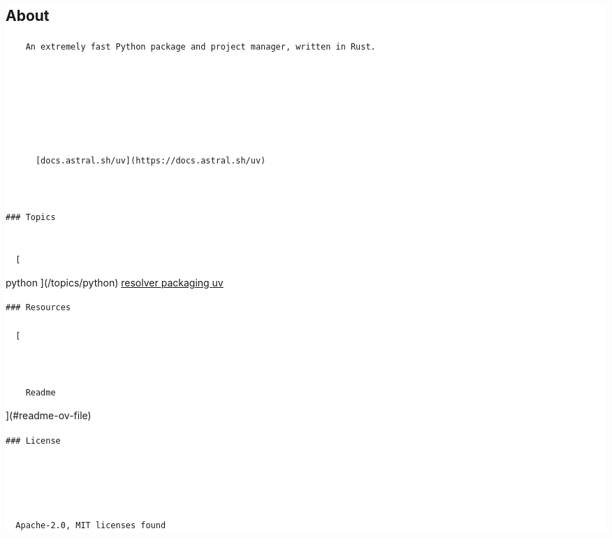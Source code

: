    

      

        

      
        
          
            
  ## About

      
        An extremely fast Python package and project manager, written in Rust.
      

      
        
    

        
          [docs.astral.sh/uv](https://docs.astral.sh/uv)
        
      

    ### Topics
    
        
      [
  python
](/topics/python)
      [
  resolver
](/topics/resolver)
      [
  packaging
](/topics/packaging)
      [
  uv
](/topics/uv)
  

    

    ### Resources
    
      [
        
    

        Readme
](#readme-ov-file)    

  
    ### License
  
    
       
    

      Apache-2.0, MIT licenses found
    
        
      
          
            
    

          